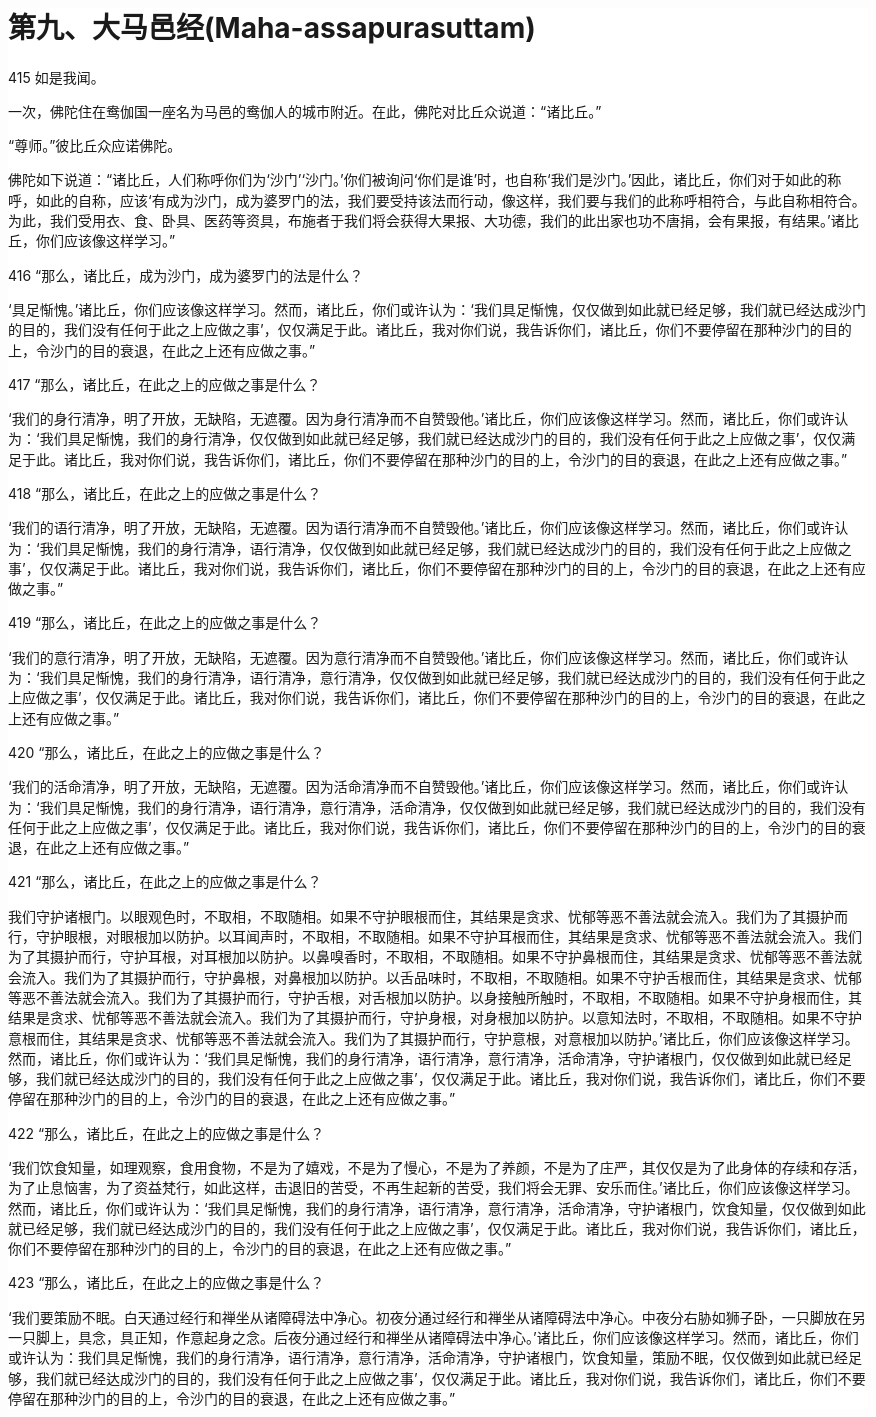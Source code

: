 # 第九、大马邑经(Maha-assapurasuttam)

415 如是我闻。

一次，佛陀住在鸯伽国一座名为马邑的鸯伽人的城市附近。在此，佛陀对比丘众说道：“诸比丘。”

“尊师。”彼比丘众应诺佛陀。

佛陀如下说道：“诸比丘，人们称呼你们为‘沙门’‘沙门。’你们被询问‘你们是谁’时，也自称‘我们是沙门。’因此，诸比丘，你们对于如此的称呼，如此的自称，应该‘有成为沙门，成为婆罗门的法，我们要受持该法而行动，像这样，我们要与我们的此称呼相符合，与此自称相符合。为此，我们受用衣、食、卧具、医药等资具，布施者于我们将会获得大果报、大功德，我们的此出家也功不唐捐，会有果报，有结果。’诸比丘，你们应该像这样学习。”

416 “那么，诸比丘，成为沙门，成为婆罗门的法是什么？

‘具足惭愧。’诸比丘，你们应该像这样学习。然而，诸比丘，你们或许认为：‘我们具足惭愧，仅仅做到如此就已经足够，我们就已经达成沙门的目的，我们没有任何于此之上应做之事’，仅仅满足于此。诸比丘，我对你们说，我告诉你们，诸比丘，你们不要停留在那种沙门的目的上，令沙门的目的衰退，在此之上还有应做之事。”

417 “那么，诸比丘，在此之上的应做之事是什么？

‘我们的身行清净，明了开放，无缺陷，无遮覆。因为身行清净而不自赞毁他。’诸比丘，你们应该像这样学习。然而，诸比丘，你们或许认为：‘我们具足惭愧，我们的身行清净，仅仅做到如此就已经足够，我们就已经达成沙门的目的，我们没有任何于此之上应做之事’，仅仅满足于此。诸比丘，我对你们说，我告诉你们，诸比丘，你们不要停留在那种沙门的目的上，令沙门的目的衰退，在此之上还有应做之事。”

418 “那么，诸比丘，在此之上的应做之事是什么？

‘我们的语行清净，明了开放，无缺陷，无遮覆。因为语行清净而不自赞毁他。’诸比丘，你们应该像这样学习。然而，诸比丘，你们或许认为：‘我们具足惭愧，我们的身行清净，语行清净，仅仅做到如此就已经足够，我们就已经达成沙门的目的，我们没有任何于此之上应做之事’，仅仅满足于此。诸比丘，我对你们说，我告诉你们，诸比丘，你们不要停留在那种沙门的目的上，令沙门的目的衰退，在此之上还有应做之事。”

419 “那么，诸比丘，在此之上的应做之事是什么？

‘我们的意行清净，明了开放，无缺陷，无遮覆。因为意行清净而不自赞毁他。’诸比丘，你们应该像这样学习。然而，诸比丘，你们或许认为：‘我们具足惭愧，我们的身行清净，语行清净，意行清净，仅仅做到如此就已经足够，我们就已经达成沙门的目的，我们没有任何于此之上应做之事’，仅仅满足于此。诸比丘，我对你们说，我告诉你们，诸比丘，你们不要停留在那种沙门的目的上，令沙门的目的衰退，在此之上还有应做之事。”

420 “那么，诸比丘，在此之上的应做之事是什么？

‘我们的活命清净，明了开放，无缺陷，无遮覆。因为活命清净而不自赞毁他。’诸比丘，你们应该像这样学习。然而，诸比丘，你们或许认为：‘我们具足惭愧，我们的身行清净，语行清净，意行清净，活命清净，仅仅做到如此就已经足够，我们就已经达成沙门的目的，我们没有任何于此之上应做之事’，仅仅满足于此。诸比丘，我对你们说，我告诉你们，诸比丘，你们不要停留在那种沙门的目的上，令沙门的目的衰退，在此之上还有应做之事。”

421 “那么，诸比丘，在此之上的应做之事是什么？

我们守护诸根门。以眼观色时，不取相，不取随相。如果不守护眼根而住，其结果是贪求、忧郁等恶不善法就会流入。我们为了其摄护而行，守护眼根，对眼根加以防护。以耳闻声时，不取相，不取随相。如果不守护耳根而住，其结果是贪求、忧郁等恶不善法就会流入。我们为了其摄护而行，守护耳根，对耳根加以防护。以鼻嗅香时，不取相，不取随相。如果不守护鼻根而住，其结果是贪求、忧郁等恶不善法就会流入。我们为了其摄护而行，守护鼻根，对鼻根加以防护。以舌品味时，不取相，不取随相。如果不守护舌根而住，其结果是贪求、忧郁等恶不善法就会流入。我们为了其摄护而行，守护舌根，对舌根加以防护。以身接触所触时，不取相，不取随相。如果不守护身根而住，其结果是贪求、忧郁等恶不善法就会流入。我们为了其摄护而行，守护身根，对身根加以防护。以意知法时，不取相，不取随相。如果不守护意根而住，其结果是贪求、忧郁等恶不善法就会流入。我们为了其摄护而行，守护意根，对意根加以防护。’诸比丘，你们应该像这样学习。然而，诸比丘，你们或许认为：‘我们具足惭愧，我们的身行清净，语行清净，意行清净，活命清净，守护诸根门，仅仅做到如此就已经足够，我们就已经达成沙门的目的，我们没有任何于此之上应做之事’，仅仅满足于此。诸比丘，我对你们说，我告诉你们，诸比丘，你们不要停留在那种沙门的目的上，令沙门的目的衰退，在此之上还有应做之事。”

422 “那么，诸比丘，在此之上的应做之事是什么？

‘我们饮食知量，如理观察，食用食物，不是为了嬉戏，不是为了慢心，不是为了养颜，不是为了庄严，其仅仅是为了此身体的存续和存活，为了止息恼害，为了资益梵行，如此这样，击退旧的苦受，不再生起新的苦受，我们将会无罪、安乐而住。’诸比丘，你们应该像这样学习。然而，诸比丘，你们或许认为：‘我们具足惭愧，我们的身行清净，语行清净，意行清净，活命清净，守护诸根门，饮食知量，仅仅做到如此就已经足够，我们就已经达成沙门的目的，我们没有任何于此之上应做之事’，仅仅满足于此。诸比丘，我对你们说，我告诉你们，诸比丘，你们不要停留在那种沙门的目的上，令沙门的目的衰退，在此之上还有应做之事。”

423 “那么，诸比丘，在此之上的应做之事是什么？

‘我们要策励不眠。白天通过经行和禅坐从诸障碍法中净心。初夜分通过经行和禅坐从诸障碍法中净心。中夜分右胁如狮子卧，一只脚放在另一只脚上，具念，具正知，作意起身之念。后夜分通过经行和禅坐从诸障碍法中净心。’诸比丘，你们应该像这样学习。然而，诸比丘，你们或许认为：我们具足惭愧，我们的身行清净，语行清净，意行清净，活命清净，守护诸根门，饮食知量，策励不眠，仅仅做到如此就已经足够，我们就已经达成沙门的目的，我们没有任何于此之上应做之事’，仅仅满足于此。诸比丘，我对你们说，我告诉你们，诸比丘，你们不要停留在那种沙门的目的上，令沙门的目的衰退，在此之上还有应做之事。”
